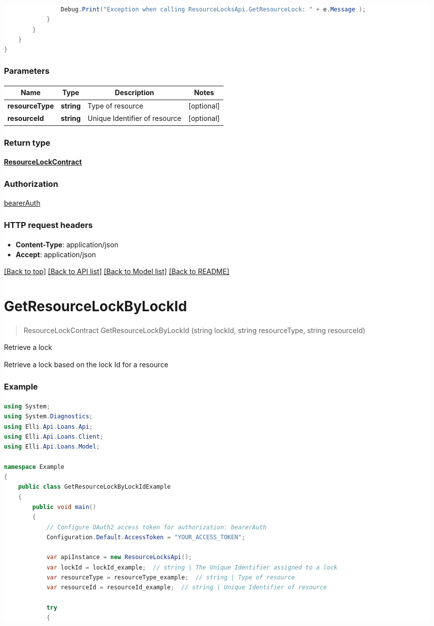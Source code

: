 ```csharp
                Debug.Print("Exception when calling ResourceLocksApi.GetResourceLock: " + e.Message );
            }
        }
    }
}
```

### Parameters

Name | Type | Description  | Notes
------------- | ------------- | ------------- | -------------
 **resourceType** | **string**| Type of resource | [optional] 
 **resourceId** | **string**| Unique Identifier of resource | [optional] 

### Return type

[**ResourceLockContract**](ResourceLockContract.md)

### Authorization

[bearerAuth](../README.md#bearerAuth)

### HTTP request headers

 - **Content-Type**: application/json
 - **Accept**: application/json

[[Back to top]](#) [[Back to API list]](../README.md#documentation-for-api-endpoints) [[Back to Model list]](../README.md#documentation-for-models) [[Back to README]](../README.md)

<a name="getresourcelockbylockid"></a>
# **GetResourceLockByLockId**
> ResourceLockContract GetResourceLockByLockId (string lockId, string resourceType, string resourceId)

Retrieve a lock

Retrieve a lock based on the lock Id for a resource

### Example
```csharp
using System;
using System.Diagnostics;
using Elli.Api.Loans.Api;
using Elli.Api.Loans.Client;
using Elli.Api.Loans.Model;

namespace Example
{
    public class GetResourceLockByLockIdExample
    {
        public void main()
        {
            // Configure OAuth2 access token for authorization: bearerAuth
            Configuration.Default.AccessToken = "YOUR_ACCESS_TOKEN";

            var apiInstance = new ResourceLocksApi();
            var lockId = lockId_example;  // string | The Unique Identifier assigned to a lock
            var resourceType = resourceType_example;  // string | Type of resource
            var resourceId = resourceId_example;  // string | Unique Identifier of resource

            try
            {
```